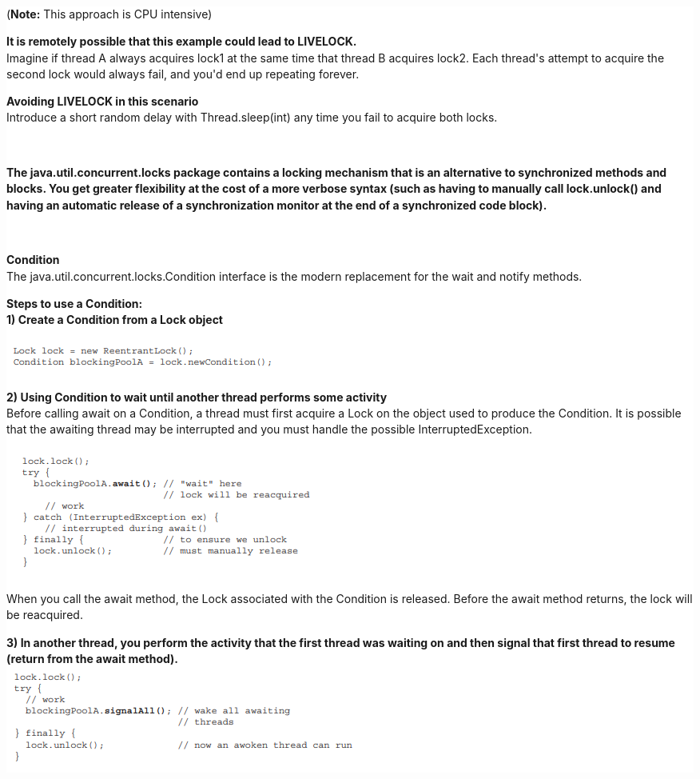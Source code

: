 (**Note:** This approach is CPU intensive)

**It is remotely possible that this example could lead to LIVELOCK.**   
Imagine if thread A always acquires lock1 at the same time that thread B acquires lock2. Each thread's attempt to acquire the second lock would always fail, and you'd end up repeating forever. 

**Avoiding LIVELOCK in this scenario**  
Introduce a short random delay with Thread.sleep(int) any time you fail to acquire both locks.

<br>

**The java.util.concurrent.locks package contains a locking mechanism that is an alternative to synchronized methods and blocks. You get greater flexibility at the cost of a more verbose syntax (such as having to manually call lock.unlock() and having an automatic release of a synchronization monitor at the end of a synchronized code block).**

<br>

**Condition**  
The java.util.concurrent.locks.Condition interface is the modern replacement for the wait and notify methods. 

**Steps to use a Condition:**  
**1) Create a Condition from a Lock object**

![image alt text](image_34.png)

**2) Using Condition to wait until another thread performs some activity**  
Before calling await on a Condition, a thread must first acquire a Lock on the object used to produce the Condition. It is possible that the awaiting thread may be interrupted and you must handle the possible InterruptedException.

 ![image alt text](image_35.png)

When you call the await method, the Lock associated with the Condition is released. Before the await method returns, the lock will be reacquired.

**3) In another thread, you perform the activity that the first thread was waiting on and then signal that first thread to resume (return from the await method).**  
![image alt text](image_36.png)
